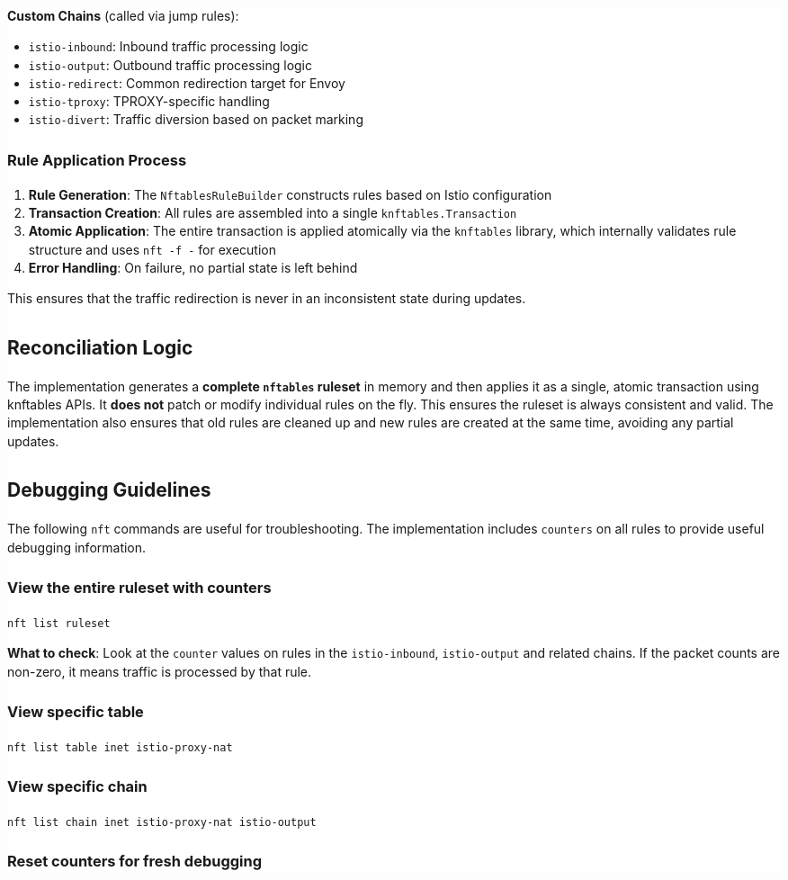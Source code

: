 **Custom Chains** (called via jump rules):
- `istio-inbound`: Inbound traffic processing logic
- `istio-output`: Outbound traffic processing logic
- `istio-redirect`: Common redirection target for Envoy
- `istio-tproxy`: TPROXY-specific handling
- `istio-divert`: Traffic diversion based on packet marking

### Rule Application Process

1. **Rule Generation**: The `NftablesRuleBuilder` constructs rules based on Istio configuration
1. **Transaction Creation**: All rules are assembled into a single `knftables.Transaction`
1. **Atomic Application**: The entire transaction is applied atomically via the `knftables` library, which internally validates rule structure and uses `nft -f -` for execution
1. **Error Handling**: On failure, no partial state is left behind

This ensures that the traffic redirection is never in an inconsistent state during updates.

## Reconciliation Logic

The implementation generates a **complete `nftables` ruleset** in memory and then applies it as a single, atomic transaction using knftables APIs.
It **does not** patch or modify individual rules on the fly. This ensures the ruleset is always consistent and valid.
The implementation also ensures that old rules are cleaned up and new rules are created at the same time, avoiding any partial updates.

## Debugging Guidelines

The following `nft` commands are useful for troubleshooting. The implementation includes `counters` on all rules to provide useful debugging information.

### View the entire ruleset with counters

```bash
nft list ruleset
```

**What to check**: Look at the `counter` values on rules in the `istio-inbound`, `istio-output` and related chains.
If the packet counts are non-zero, it means traffic is processed by that rule.

### View specific table

```bash
nft list table inet istio-proxy-nat
```

### View specific chain

```bash
nft list chain inet istio-proxy-nat istio-output
```

### Reset counters for fresh debugging
